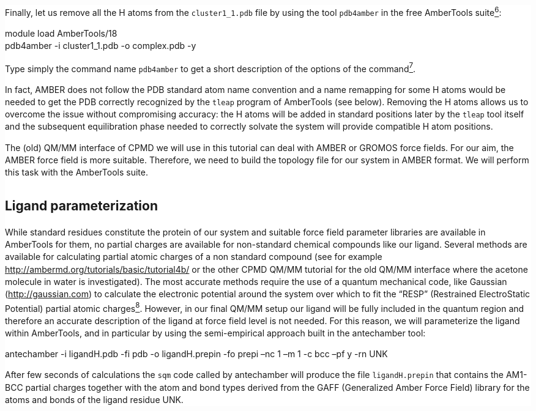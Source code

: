 Finally, let us remove all the H atoms from the `cluster1_1.pdb` file by
using the tool `pdb4amber` in the free AmberTools suite[<sup>6</sup>](#six):

<a class="prompt prompt-cmd">
module load AmberTools/18<br>
pdb4amber -i cluster1_1.pdb -o complex.pdb -y
</a>

Type simply the command name `pdb4amber` to get a short description of the options of the command[<sup>7</sup>](#seven).

In fact, AMBER does not follow the PDB standard atom name convention and
a name remapping for some H atoms would be needed to get the PDB correctly recognized by
the `tleap` program of AmberTools (see below). Removing the H atoms allows us to overcome the issue
without compromising accuracy: the H atoms will be added in standard positions later by the
`tleap` tool itself and the subsequent equilibration phase
needed to correctly solvate the system will provide compatible H atom
positions.

The (old) QM/MM interface of CPMD we will use in this tutorial can deal with AMBER or GROMOS force
fields. For our aim, the AMBER force field is more suitable. Therefore,
we need to build the topology file for our system in AMBER format. We
will perform this task with the AmberTools suite.

## Ligand parameterization

While standard residues constitute the protein of our system and suitable force
field parameter libraries are available in AmberTools for them, no
partial charges are available for non-standard chemical compounds like
our ligand. Several methods are available for calculating partial atomic
charges of a non standard compound (see for example
<http://ambermd.org/tutorials/basic/tutorial4b/> or the other CPMD QM/MM tutorial for the old QM/MM interface where the acetone molecule in water is investigated). The most accurate
methods require the use of a quantum mechanical code, like Gaussian
(<http://gaussian.com>) to calculate the electronic potential around the
system over which to fit the “RESP” (Restrained ElectroStatic Potential) partial atomic charges[<sup>8</sup>](#eight). However, in
our final QM/MM setup our ligand will be fully included in the quantum
region and therefore an accurate description of the ligand at force
field level is not needed. For this reason, we will parameterize the
ligand within AmberTools, and in particular by using the semi-empirical
approach built in the antechamber tool:

<a class="prompt prompt-cmd">
antechamber -i ligandH.pdb -fi pdb -o ligandH.prepin -fo prepi
–nc 1 –m 1 -c bcc –pf y -rn UNK
</a>

After few seconds of calculations the `sqm` code called by antechamber
will produce the file `ligandH.prepin` that contains the AM1-BCC partial
charges together with the atom and bond types derived from the GAFF (Generalized
Amber Force Field) library for the atoms and bonds of the ligand residue
UNK.
